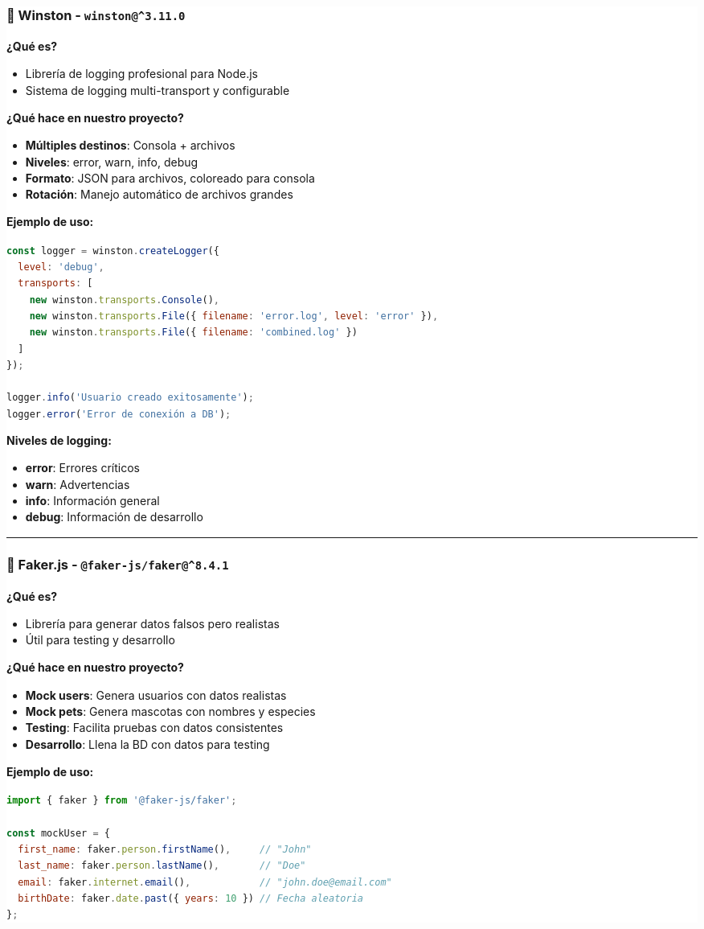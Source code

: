 ### **📝 Winston - `winston@^3.11.0`**

**¿Qué es?**
- Librería de logging profesional para Node.js
- Sistema de logging multi-transport y configurable

**¿Qué hace en nuestro proyecto?**
- **Múltiples destinos**: Consola + archivos
- **Niveles**: error, warn, info, debug
- **Formato**: JSON para archivos, coloreado para consola
- **Rotación**: Manejo automático de archivos grandes

**Ejemplo de uso:**
```javascript
const logger = winston.createLogger({
  level: 'debug',
  transports: [
    new winston.transports.Console(),
    new winston.transports.File({ filename: 'error.log', level: 'error' }),
    new winston.transports.File({ filename: 'combined.log' })
  ]
});

logger.info('Usuario creado exitosamente');
logger.error('Error de conexión a DB');
```

**Niveles de logging:**
- **error**: Errores críticos
- **warn**: Advertencias
- **info**: Información general
- **debug**: Información de desarrollo

---

### **🎲 Faker.js - `@faker-js/faker@^8.4.1`**

**¿Qué es?**
- Librería para generar datos falsos pero realistas
- Útil para testing y desarrollo

**¿Qué hace en nuestro proyecto?**
- **Mock users**: Genera usuarios con datos realistas
- **Mock pets**: Genera mascotas con nombres y especies
- **Testing**: Facilita pruebas con datos consistentes
- **Desarrollo**: Llena la BD con datos para testing

**Ejemplo de uso:**
```javascript
import { faker } from '@faker-js/faker';

const mockUser = {
  first_name: faker.person.firstName(),     // "John"
  last_name: faker.person.lastName(),       // "Doe"
  email: faker.internet.email(),            // "john.doe@email.com"
  birthDate: faker.date.past({ years: 10 }) // Fecha aleatoria
};
```
